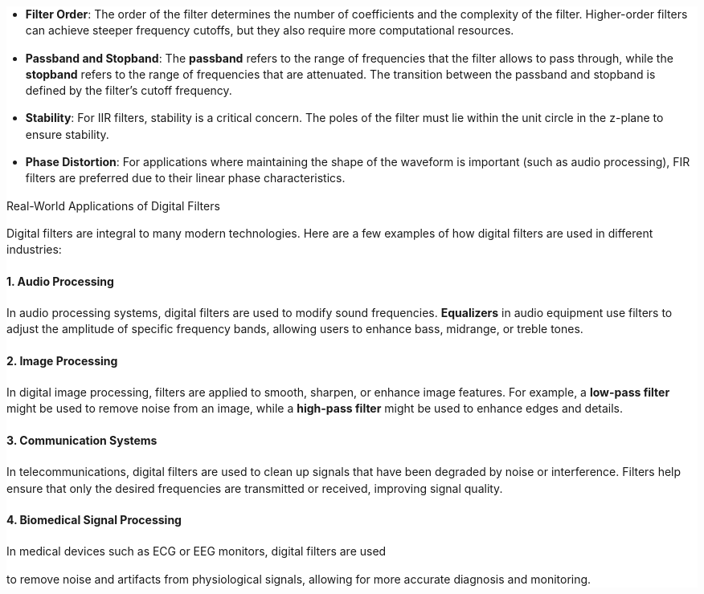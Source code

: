 
* **Filter Order**: The order of the filter determines the number of coefficients and the complexity of the filter. Higher-order filters can achieve steeper frequency cutoffs, but they also require more computational resources.

* **Passband and Stopband**: The **passband** refers to the range of frequencies that the filter allows to pass through, while the **stopband** refers to the range of frequencies that are attenuated. The transition between the passband and stopband is defined by the filter’s cutoff frequency.

* **Stability**: For IIR filters, stability is a critical concern. The poles of the filter must lie within the unit circle in the z-plane to ensure stability.

* **Phase Distortion**: For applications where maintaining the shape of the waveform is important (such as audio processing), FIR filters are preferred due to their linear phase characteristics.




Real-World Applications of Digital Filters



Digital filters are integral to many modern technologies. Here are a few examples of how digital filters are used in different industries:


#### 1. Audio Processing



In audio processing systems, digital filters are used to modify sound frequencies. **Equalizers** in audio equipment use filters to adjust the amplitude of specific frequency bands, allowing users to enhance bass, midrange, or treble tones.


#### 2. Image Processing



In digital image processing, filters are applied to smooth, sharpen, or enhance image features. For example, a **low-pass filter** might be used to remove noise from an image, while a **high-pass filter** might be used to enhance edges and details.


#### 3. Communication Systems



In telecommunications, digital filters are used to clean up signals that have been degraded by noise or interference. Filters help ensure that only the desired frequencies are transmitted or received, improving signal quality.


#### 4. Biomedical Signal Processing



In medical devices such as ECG or EEG monitors, digital filters are used



to remove noise and artifacts from physiological signals, allowing for more accurate diagnosis and monitoring.


